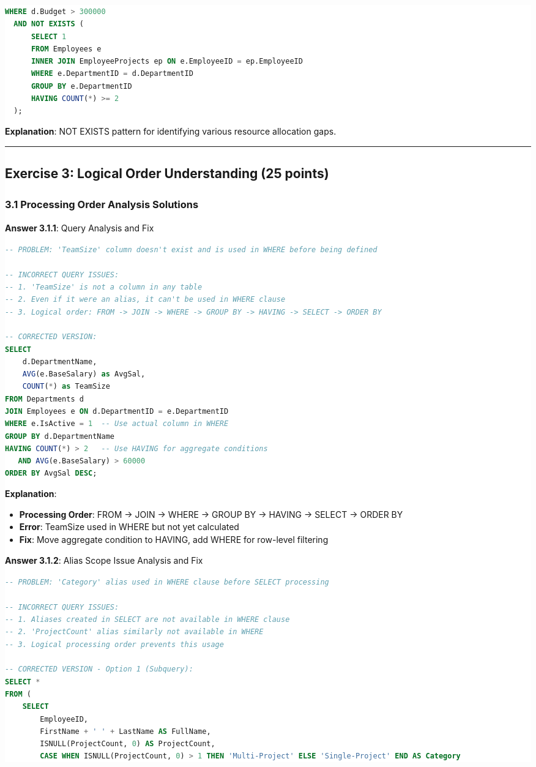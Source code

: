 ```sql
WHERE d.Budget > 300000
  AND NOT EXISTS (
      SELECT 1
      FROM Employees e
      INNER JOIN EmployeeProjects ep ON e.EmployeeID = ep.EmployeeID
      WHERE e.DepartmentID = d.DepartmentID
      GROUP BY e.DepartmentID
      HAVING COUNT(*) >= 2
  );
```

**Explanation**: NOT EXISTS pattern for identifying various resource allocation gaps.

---

## Exercise 3: Logical Order Understanding (25 points)

### 3.1 Processing Order Analysis Solutions

**Answer 3.1.1**: Query Analysis and Fix
```sql
-- PROBLEM: 'TeamSize' column doesn't exist and is used in WHERE before being defined

-- INCORRECT QUERY ISSUES:
-- 1. 'TeamSize' is not a column in any table
-- 2. Even if it were an alias, it can't be used in WHERE clause
-- 3. Logical order: FROM -> JOIN -> WHERE -> GROUP BY -> HAVING -> SELECT -> ORDER BY

-- CORRECTED VERSION:
SELECT 
    d.DepartmentName, 
    AVG(e.BaseSalary) as AvgSal,
    COUNT(*) as TeamSize
FROM Departments d
JOIN Employees e ON d.DepartmentID = e.DepartmentID
WHERE e.IsActive = 1  -- Use actual column in WHERE
GROUP BY d.DepartmentName
HAVING COUNT(*) > 2   -- Use HAVING for aggregate conditions
   AND AVG(e.BaseSalary) > 60000
ORDER BY AvgSal DESC;
```

**Explanation**: 
- **Processing Order**: FROM → JOIN → WHERE → GROUP BY → HAVING → SELECT → ORDER BY
- **Error**: TeamSize used in WHERE but not yet calculated
- **Fix**: Move aggregate condition to HAVING, add WHERE for row-level filtering

**Answer 3.1.2**: Alias Scope Issue Analysis and Fix
```sql
-- PROBLEM: 'Category' alias used in WHERE clause before SELECT processing

-- INCORRECT QUERY ISSUES:
-- 1. Aliases created in SELECT are not available in WHERE clause
-- 2. 'ProjectCount' alias similarly not available in WHERE
-- 3. Logical processing order prevents this usage

-- CORRECTED VERSION - Option 1 (Subquery):
SELECT *
FROM (
    SELECT 
        EmployeeID,
        FirstName + ' ' + LastName AS FullName,
        ISNULL(ProjectCount, 0) AS ProjectCount,
        CASE WHEN ISNULL(ProjectCount, 0) > 1 THEN 'Multi-Project' ELSE 'Single-Project' END AS Category
```